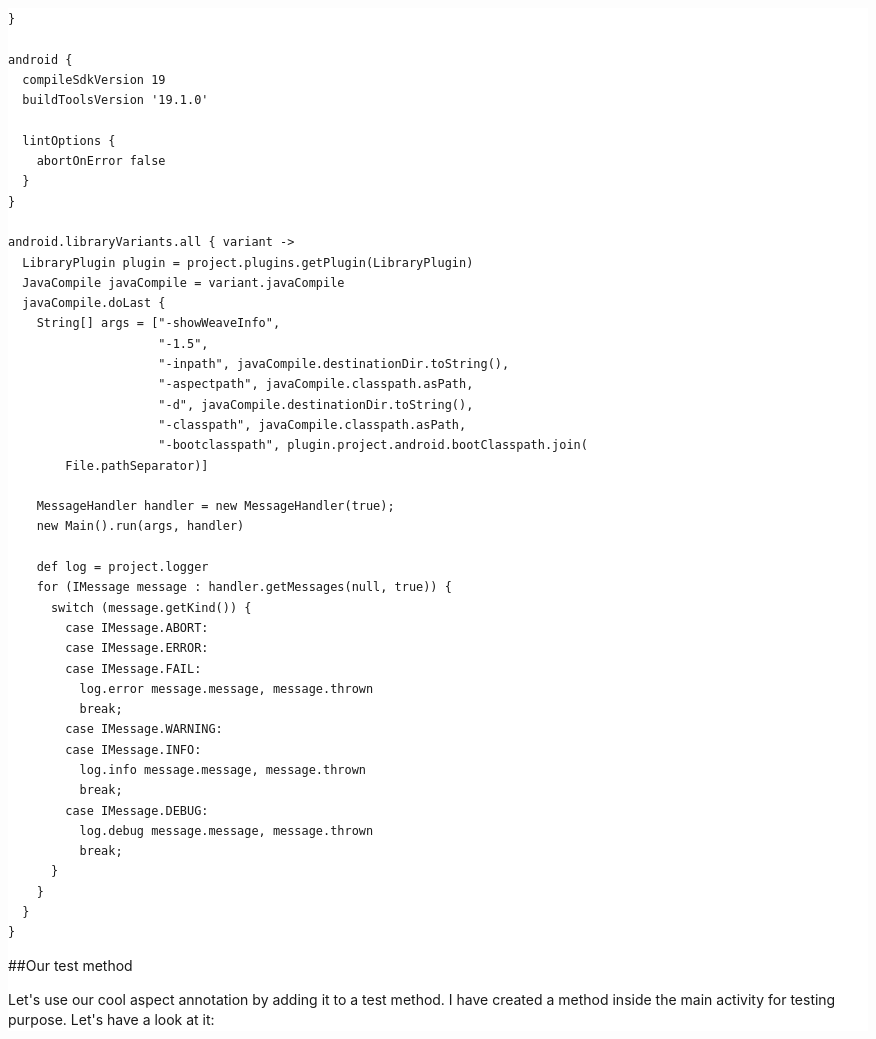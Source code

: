 ```
}

android {
  compileSdkVersion 19
  buildToolsVersion '19.1.0'

  lintOptions {
    abortOnError false
  }
}

android.libraryVariants.all { variant ->
  LibraryPlugin plugin = project.plugins.getPlugin(LibraryPlugin)
  JavaCompile javaCompile = variant.javaCompile
  javaCompile.doLast {
    String[] args = ["-showWeaveInfo",
                     "-1.5",
                     "-inpath", javaCompile.destinationDir.toString(),
                     "-aspectpath", javaCompile.classpath.asPath,
                     "-d", javaCompile.destinationDir.toString(),
                     "-classpath", javaCompile.classpath.asPath,
                     "-bootclasspath", plugin.project.android.bootClasspath.join(
        File.pathSeparator)]

    MessageHandler handler = new MessageHandler(true);
    new Main().run(args, handler)

    def log = project.logger
    for (IMessage message : handler.getMessages(null, true)) {
      switch (message.getKind()) {
        case IMessage.ABORT:
        case IMessage.ERROR:
        case IMessage.FAIL:
          log.error message.message, message.thrown
          break;
        case IMessage.WARNING:
        case IMessage.INFO:
          log.info message.message, message.thrown
          break;
        case IMessage.DEBUG:
          log.debug message.message, message.thrown
          break;
      }
    }
  }
}
```

##Our test method

Let's use our cool aspect annotation by adding it to a test method. I have created a method inside the main activity for testing purpose. Let's have a look at it:
